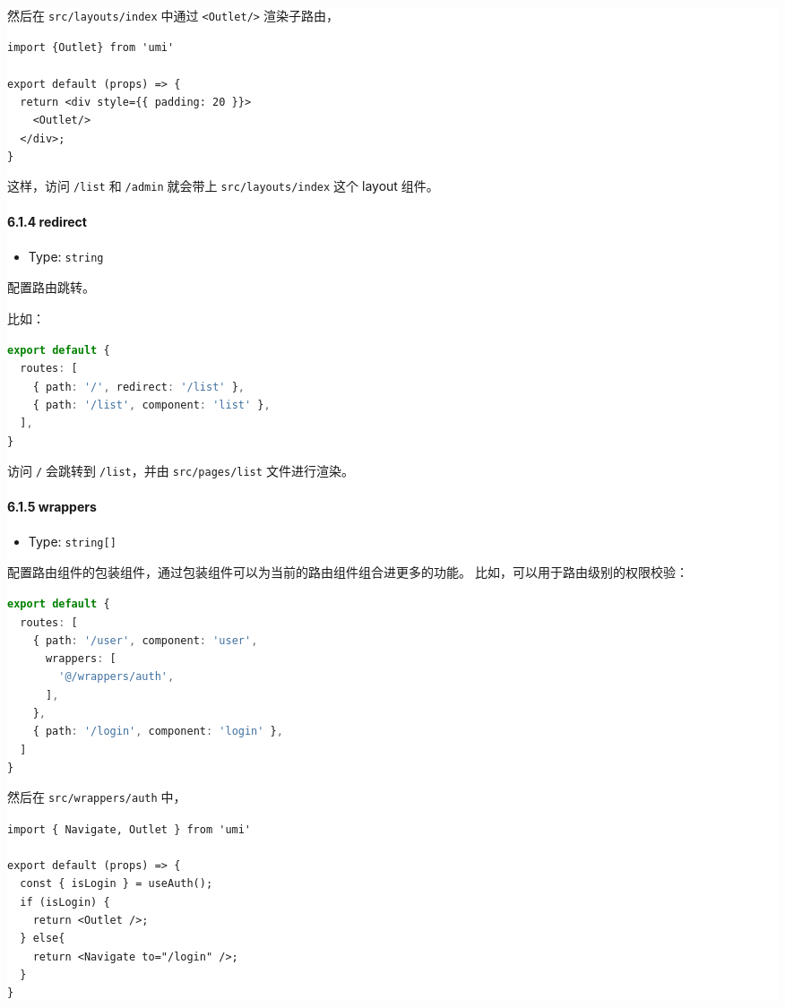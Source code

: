 然后在 `src/layouts/index` 中通过 `<Outlet/>` 渲染子路由，

```tsx
import {Outlet} from 'umi'
 
export default (props) => {
  return <div style={{ padding: 20 }}> 
    <Outlet/> 
  </div>;
}
```

这样，访问 `/list` 和 `/admin` 就会带上 `src/layouts/index` 这个 layout 组件。

#### 6.1.4 redirect

- Type: `string`

配置路由跳转。

比如：

```ts
export default {
  routes: [
    { path: '/', redirect: '/list' },
    { path: '/list', component: 'list' },
  ],
}
```

访问 `/` 会跳转到 `/list`，并由 `src/pages/list` 文件进行渲染。

#### 6.1.5 wrappers

- Type: `string[]`

配置路由组件的包装组件，通过包装组件可以为当前的路由组件组合进更多的功能。 比如，可以用于路由级别的权限校验：

```ts
export default {
  routes: [
    { path: '/user', component: 'user',
      wrappers: [
        '@/wrappers/auth',
      ],
    },
    { path: '/login', component: 'login' },
  ]
}
```

然后在 `src/wrappers/auth` 中，

```tsx
import { Navigate, Outlet } from 'umi'
 
export default (props) => {
  const { isLogin } = useAuth();
  if (isLogin) {
    return <Outlet />;
  } else{
    return <Navigate to="/login" />;
  }
}
```
